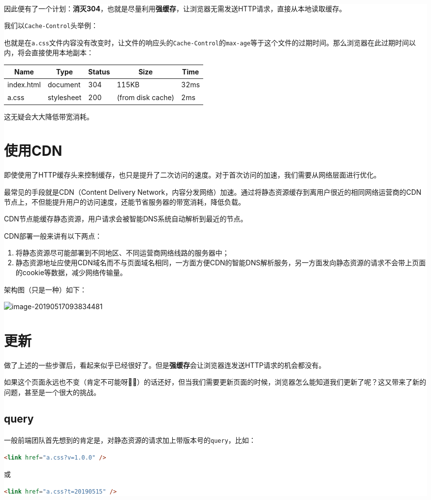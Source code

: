 因此便有了一个计划：**消灭304**，也就是尽量利用**强缓存**，让浏览器无需发送HTTP请求，直接从本地读取缓存。



我们以`Cache-Control`头举例：

也就是在`a.css`文件内容没有改变时，让文件的响应头的`Cache-Control`的`max-age`等于这个文件的过期时间。那么浏览器在此过期时间以内，将会直接使用本地副本：

| Name       | Type       | Status | Size              | Time |
| ---------- | ---------- | ------ | ----------------- | ---- |
| index.html | document   | 304    | 115KB             | 32ms |
| a.css      | stylesheet | 200    | (from disk cache) | 2ms  |

这无疑会大大降低带宽消耗。



# 使用CDN

即使使用了HTTP缓存头来控制缓存，也只是提升了二次访问的速度。对于首次访问的加速，我们需要从网络层面进行优化。

最常见的手段就是CDN（Content Delivery Network，内容分发网络）加速。通过将静态资源缓存到离用户很近的相同网络运营商的CDN节点上，不但能提升用户的访问速度，还能节省服务器的带宽消耗，降低负载。

CDN节点能缓存静态资源，用户请求会被智能DNS系统自动解析到最近的节点。

CDN部署一般来讲有以下两点：

1. 将静态资源尽可能部署到不同地区、不同运营商网络线路的服务器中；
2. 静态资源地址应使用CDN域名而不与页面域名相同，一方面方便CDN的智能DNS解析服务，另一方面发向静态资源的请求不会带上页面的cookie等数据，减少网络传输量。



架构图（只是一种）如下：

![image-20190517093834481](/typora/讲义/前端部署.assets/image-20190517093834481.png)



# 更新

做了上述的一些步骤后，看起来似乎已经很好了。但是**强缓存**会让浏览器连发送HTTP请求的机会都没有。

如果这个页面永远也不变（肯定不可能呀🤷‍♂️）的话还好，但当我们需要更新页面的时候，浏览器怎么能知道我们更新了呢？这又带来了新的问题，甚至是一个很大的挑战。



## query

一般前端团队首先想到的肯定是，对静态资源的请求加上带版本号的`query`，比如：

```html
<link href="a.css?v=1.0.0" />
```

或

```html
<link href="a.css?t=20190515" />
```
